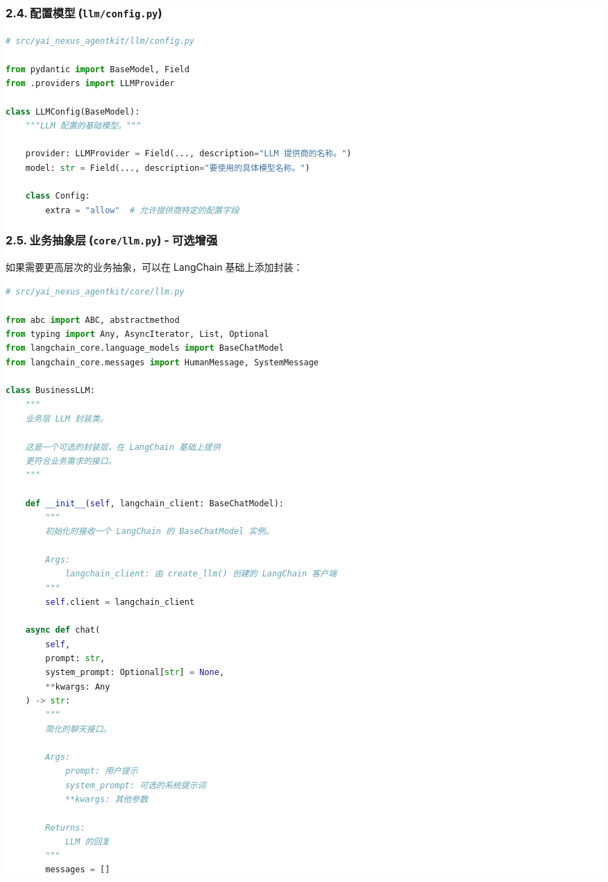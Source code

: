 ### 2.4. 配置模型 (`llm/config.py`)

```python
# src/yai_nexus_agentkit/llm/config.py

from pydantic import BaseModel, Field
from .providers import LLMProvider

class LLMConfig(BaseModel):
    """LLM 配置的基础模型。"""
    
    provider: LLMProvider = Field(..., description="LLM 提供商的名称。")
    model: str = Field(..., description="要使用的具体模型名称。")
    
    class Config:
        extra = "allow"  # 允许提供商特定的配置字段
```

### 2.5. 业务抽象层 (`core/llm.py`) - 可选增强

如果需要更高层次的业务抽象，可以在 LangChain 基础上添加封装：

```python
# src/yai_nexus_agentkit/core/llm.py

from abc import ABC, abstractmethod
from typing import Any, AsyncIterator, List, Optional
from langchain_core.language_models import BaseChatModel
from langchain_core.messages import HumanMessage, SystemMessage

class BusinessLLM:
    """
    业务层 LLM 封装类。
    
    这是一个可选的封装层，在 LangChain 基础上提供
    更符合业务需求的接口。
    """

    def __init__(self, langchain_client: BaseChatModel):
        """
        初始化时接收一个 LangChain 的 BaseChatModel 实例。
        
        Args:
            langchain_client: 由 create_llm() 创建的 LangChain 客户端
        """
        self.client = langchain_client

    async def chat(
        self, 
        prompt: str, 
        system_prompt: Optional[str] = None,
        **kwargs: Any
    ) -> str:
        """
        简化的聊天接口。
        
        Args:
            prompt: 用户提示
            system_prompt: 可选的系统提示词
            **kwargs: 其他参数
            
        Returns:
            LLM 的回复
        """
        messages = []
```